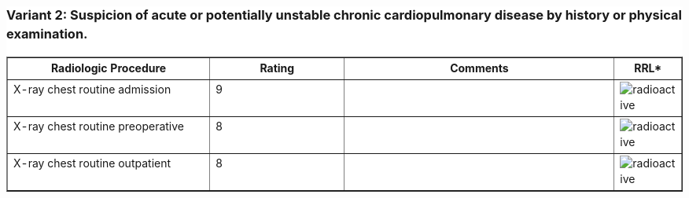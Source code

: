 
###  Variant 2: Suspicion of acute or potentially unstable chronic cardiopulmonary disease by history or physical examination. 
<table border="1" cellpadding="5" cellspacing="1" summary="Table: Variant 2: Suspicion of acute or potentially unstable chronic cardiopulmonary disease by history or physical examination.">
 <thead>
  <tr>
   <th class="Center" scope="col" valign="top" width="30%">
    Radiologic Procedure
   </th>
   <th class="Center" scope="col" valign="top" width="20%">
    Rating
   </th>
   <th class="Center" scope="col" valign="top" width="40%">
    Comments
   </th>
   <th class="Center" scope="col" valign="top" width="25%">
    RRL*
   </th>
  </tr>
 </thead>
 <tbody>
  <tr>
   <td valign="top">
    X-ray chest routine admission
   </td>
   <td class="Center" valign="middle">
    9
   </td>
   <td valign="top">
   </td>
   <td class="Center" valign="middle">
    <img alt="radioactive" src="http://guideline.gov/images/image_radioactive.gif "/>
   </td>
  </tr>
  <tr>
   <td valign="top">
    X-ray chest routine preoperative
   </td>
   <td class="Center" valign="middle">
    8
   </td>
   <td valign="top">
   </td>
   <td class="Center" valign="middle">
    <img alt="radioactive" src="http://guideline.gov/images/image_radioactive.gif "/>
   </td>
  </tr>
  <tr>
   <td valign="top">
    X-ray chest routine outpatient
   </td>
   <td class="Center" valign="middle">
    8
   </td>
   <td valign="top">
   </td>
   <td class="Center" valign="middle">
    <img alt="radioactive" height="20" src="https://assets-cdn.github.com/images/icons/emoji/unicode/2622.png" width="20"/>
   </td>
